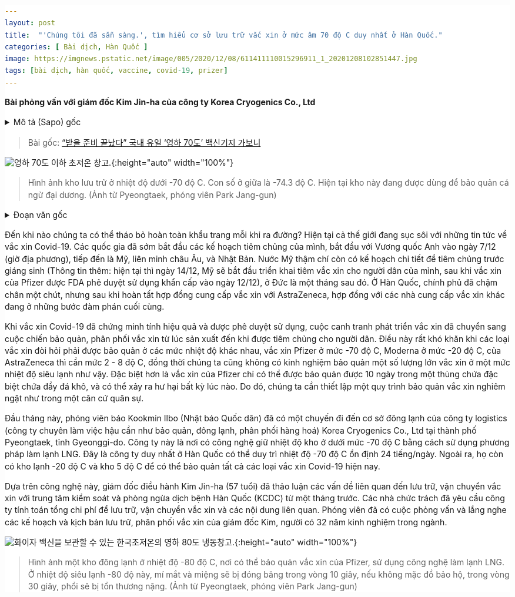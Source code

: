 ```yaml
---
layout: post
title:  "'Chúng tôi đã sẵn sàng.', tìm hiểu cơ sở lưu trữ vắc xin ở mức âm 70 độ C duy nhất ở Hàn Quốc."
categories: [ Bài dịch, Hàn Quốc ]
image: https://imgnews.pstatic.net/image/005/2020/12/08/611411110015296911_1_20201208102851447.jpg
tags: [bài dịch, hàn quốc, vaccine, covid-19, prizer]
---
```


**Bài phỏng vấn với giám đốc Kim Jin-ha của công ty Korea Cryogenics Co., Ltd**

<details><summary>Mô tả (Sapo) gốc</summary></details>

> Bài gốc: [“받을 준비 끝났다” 국내 유일 ‘영하 70도’ 백신기지 가보니](https://n.news.naver.com/article/005/0001388450)

![영하 70도 이하 초저온 창고. ](https://imgnews.pstatic.net/image/005/2020/12/08/611411110015296911_1_20201208102851447.jpg){:height="auto" width="100%"}
> Hình ảnh kho lưu trữ ở nhiệt độ dưới -70 độ C. Con số ở giữa là -74.3 độ C. Hiện tại kho này đang được dùng để bảo quản cá ngừ đại dương. (Ảnh từ Pyeongtaek, phóng viên Park Jang-gun)

<details><summary>Đoạn văn gốc</summary></details>

Đến khi nào chúng ta có thể tháo bỏ hoàn toàn khẩu trang mỗi khi ra đường? Hiện tại cả thế giới đang sục sôi với những tin tức về vắc xin Covid-19. Các quốc gia đã sớm bắt đầu các kế hoạch tiêm chủng của mình, bắt đầu với Vương quốc Anh vào ngày 7/12 (giờ địa phương), tiếp đến là Mỹ, liên minh châu Âu, và Nhật Bản. Nước Mỹ thậm chí còn có kế hoạch chi tiết để tiêm chủng trước giáng sinh (Thông tin thêm: hiện tại thì ngày 14/12, Mỹ sẽ bắt đầu triển khai tiêm vắc xin cho người dân của mình, sau khi vắc xin của Pfizer được FDA phê duyệt sử dụng khẩn cấp vào ngày 12/12), ở Đức là một tháng sau đó. Ở Hàn Quốc, chính phủ đã chậm chân một chút, nhưng sau khi hoàn tất hợp đồng cung cấp vắc xin với AstraZeneca, hợp đồng với các nhà cung cấp vắc xin khác đang ở những bước đàm phán cuối cùng.

Khi vắc xin Covid-19 đã chứng minh tính hiệu quả và được phê duyệt sử dụng, cuộc canh tranh phát triển vắc xin đã chuyển sang cuộc chiến bảo quản, phân phối vắc xin từ lúc sản xuất đến khi được tiêm chủng cho người dân. Điều này rất khó khăn khi các loại vắc xin đòi hỏi phải được bảo quản ở các mức nhiệt độ khác nhau, vắc xin Pfizer ở mức -70 độ C, Moderna ở mức -20 độ C, của AstraZeneca thì cần mức 2 - 8 độ C, đồng thời chúng ta cũng không có kinh nghiệm bảo quản một số lượng lớn vắc xin ở một mức nhiệt độ siêu lạnh như vậy. Đặc biệt hơn là vắc xin của Pfizer chỉ có thể được bảo quản được 10 ngày trong một thùng chứa đặc biệt chứa đầy đá khô, và có thể xảy ra hư hại bất kỳ lúc nào. Do đó, chúng ta cần thiết lập một quy trình bảo quản vắc xin nghiêm ngặt như trong một căn cứ quân sự.

Đầu tháng này, phóng viên báo Kookmin Ilbo (Nhật báo Quốc dân) đã có một chuyến đi đến cơ sở đông lạnh của công ty logistics (công ty chuyên làm việc hậu cần như bảo quản, đông lạnh, phân phối hàng hoá) Korea Cryogenics Co., Ltd tại thành phố Pyeongtaek, tỉnh Gyeonggi-do. Công ty này là nơi có công nghệ giữ nhiệt độ kho ở dưới mức -70 độ C bằng cách sử dụng phương pháp làm lạnh LNG. Đây là công ty duy nhất ở Hàn Quốc có thể duy trì nhiệt độ -70 độ C ổn định 24 tiếng/ngày. Ngoài ra, họ còn có kho lạnh -20 độ C và kho 5 độ C để có thể bảo quản tất cả các loại vắc xin Covid-19 hiện nay.

Dựa trên công nghệ này, giám đốc điều hành Kim Jin-ha (57 tuổi) đã thảo luận các vấn đề liên quan đến lưu trữ, vận chuyển vắc xin với trung tâm kiểm soát và phòng ngừa dịch bệnh Hàn Quốc (KCDC) từ một tháng trước. Các nhà chức trách đã yêu cầu công ty tính toán tổng chi phí để lưu trữ, vận chuyển vắc xin và các nội dung liên quan. Phóng viên đã có cuộc phỏng vấn và lắng nghe các kế hoạch và kịch bản lưu trữ, phân phối vắc xin của giám đốc Kim, người có 32 năm kinh nghiệm trong ngành.

![화이자 백신을 보관할 수 있는 한국초저온의 영하 80도 냉동창고.](https://imgnews.pstatic.net/image/005/2020/12/08/611411110015296911_2_20201208102851459.gif){:height="auto" width="100%"}
> Hình ảnh một kho đông lạnh ở nhiệt độ -80 độ C, nơi có thể bảo quản vắc xin của Pfizer, sử dụng công nghệ làm lạnh LNG. Ở nhiệt độ siêu lạnh -80 độ này, mí mắt và miệng sẽ bị đóng băng trong vòng 10 giây, nếu không mặc đồ bảo hộ, trong vòng 30 giây, phổi sẽ bị tổn thương nặng. (Ảnh từ Pyeongtaek, phóng viên Park Jang-gun)
